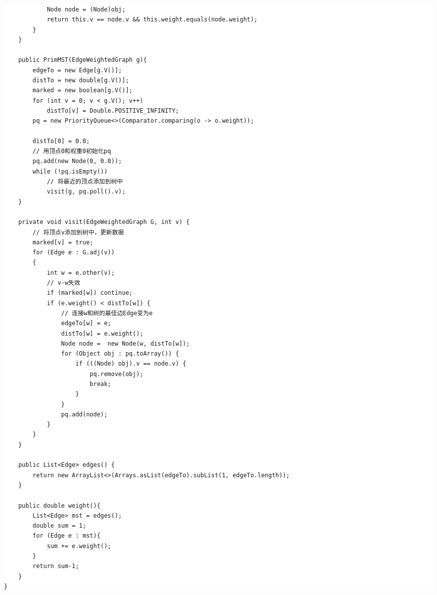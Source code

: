 ```
            Node node = (Node)obj;
            return this.v == node.v && this.weight.equals(node.weight);
        }
    }

    public PrimMST(EdgeWeightedGraph g){
        edgeTo = new Edge[g.V()];
        distTo = new double[g.V()];
        marked = new boolean[g.V()];
        for (int v = 0; v < g.V(); v++)
            distTo[v] = Double.POSITIVE_INFINITY;
        pq = new PriorityQueue<>(Comparator.comparing(o -> o.weight));

        distTo[0] = 0.0;
        // 用顶点0和权重0初始化pq
        pq.add(new Node(0, 0.0));
        while (!pq.isEmpty())
            // 将最近的顶点添加到树中
            visit(g, pq.poll().v);
    }

    private void visit(EdgeWeightedGraph G, int v) {
        // 将顶点v添加到树中，更新数据
        marked[v] = true;
        for (Edge e : G.adj(v))
        {
            int w = e.other(v);
            // v-w失效
            if (marked[w]) continue;
            if (e.weight() < distTo[w]) {
                // 连接w和树的最佳边Edge变为e
                edgeTo[w] = e;
                distTo[w] = e.weight();
                Node node =  new Node(w, distTo[w]);
                for (Object obj : pq.toArray()) {
                    if (((Node) obj).v == node.v) {
                        pq.remove(obj);
                        break;
                    }
                }
                pq.add(node);
            }
        }
    }

    public List<Edge> edges() {
        return new ArrayList<>(Arrays.asList(edgeTo).subList(1, edgeTo.length));
    }

    public double weight(){
        List<Edge> mst = edges();
        double sum = 1;
        for (Edge e : mst){
            sum += e.weight();
        }
        return sum-1;
    }
}
```
